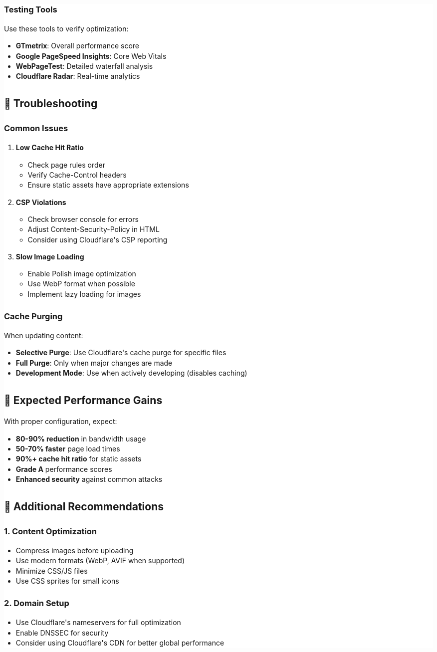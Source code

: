 ### Testing Tools
Use these tools to verify optimization:
- **GTmetrix**: Overall performance score
- **Google PageSpeed Insights**: Core Web Vitals
- **WebPageTest**: Detailed waterfall analysis
- **Cloudflare Radar**: Real-time analytics

## 🔧 Troubleshooting

### Common Issues
1. **Low Cache Hit Ratio**
   - Check page rules order
   - Verify Cache-Control headers
   - Ensure static assets have appropriate extensions

2. **CSP Violations**
   - Check browser console for errors
   - Adjust Content-Security-Policy in HTML
   - Consider using Cloudflare's CSP reporting

3. **Slow Image Loading**
   - Enable Polish image optimization
   - Use WebP format when possible
   - Implement lazy loading for images

### Cache Purging
When updating content:
- **Selective Purge**: Use Cloudflare's cache purge for specific files
- **Full Purge**: Only when major changes are made
- **Development Mode**: Use when actively developing (disables caching)

## 🎯 Expected Performance Gains

With proper configuration, expect:
- **80-90% reduction** in bandwidth usage
- **50-70% faster** page load times
- **90%+ cache hit ratio** for static assets
- **Grade A** performance scores
- **Enhanced security** against common attacks

## 📝 Additional Recommendations

### 1. Content Optimization
- Compress images before uploading
- Use modern formats (WebP, AVIF when supported)
- Minimize CSS/JS files
- Use CSS sprites for small icons

### 2. Domain Setup
- Use Cloudflare's nameservers for full optimization
- Enable DNSSEC for security
- Consider using Cloudflare's CDN for better global performance
